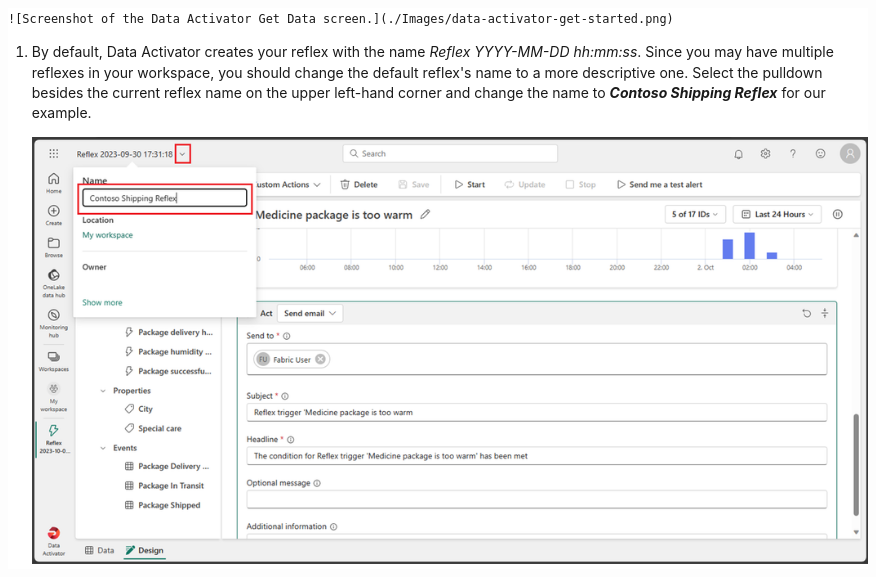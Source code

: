     ![Screenshot of the Data Activator Get Data screen.](./Images/data-activator-get-started.png)

1. By default, Data Activator creates your reflex with the name *Reflex YYYY-MM-DD hh:mm:ss*. Since you may have multiple reflexes in your workspace, you should change the default reflex's name to a more descriptive one. Select the pulldown besides the current reflex name on the upper left-hand corner and change the name to ***Contoso Shipping Reflex*** for our example.

    ![Screenshot of the Data Activator reflex home screen.](./Images/data-activator-reflex-home-screen.png)
